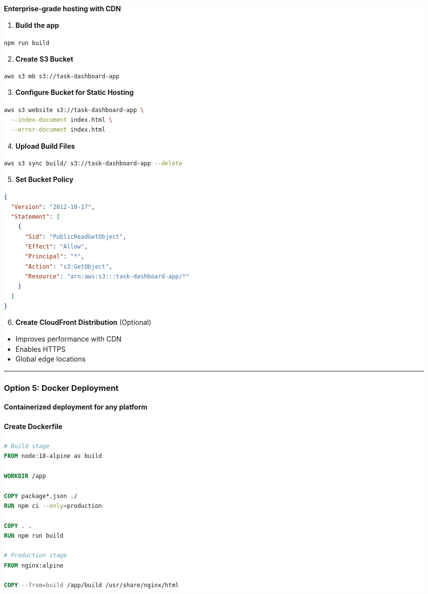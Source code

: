 **Enterprise-grade hosting with CDN**

1. **Build the app**
```bash
npm run build
```

2. **Create S3 Bucket**
```bash
aws s3 mb s3://task-dashboard-app
```

3. **Configure Bucket for Static Hosting**
```bash
aws s3 website s3://task-dashboard-app \
  --index-document index.html \
  --error-document index.html
```

4. **Upload Build Files**
```bash
aws s3 sync build/ s3://task-dashboard-app --delete
```

5. **Set Bucket Policy**
```json
{
  "Version": "2012-10-17",
  "Statement": [
    {
      "Sid": "PublicReadGetObject",
      "Effect": "Allow",
      "Principal": "*",
      "Action": "s3:GetObject",
      "Resource": "arn:aws:s3:::task-dashboard-app/*"
    }
  ]
}
```

6. **Create CloudFront Distribution** (Optional)
- Improves performance with CDN
- Enables HTTPS
- Global edge locations

---

### Option 5: Docker Deployment

**Containerized deployment for any platform**

#### Create Dockerfile

```dockerfile
# Build stage
FROM node:18-alpine as build

WORKDIR /app

COPY package*.json ./
RUN npm ci --only=production

COPY . .
RUN npm run build

# Production stage
FROM nginx:alpine

COPY --from=build /app/build /usr/share/nginx/html
```
